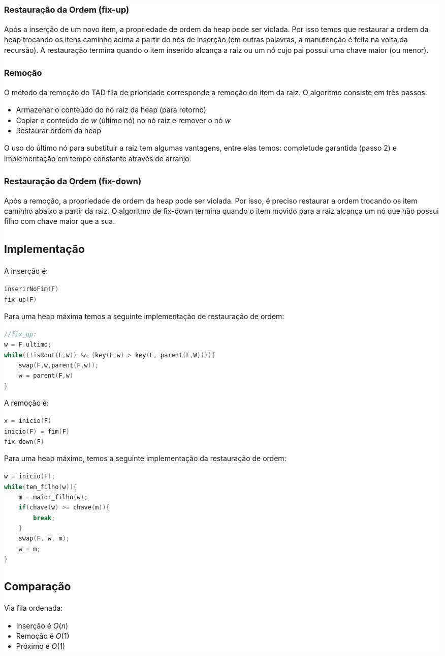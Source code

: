 ### Restauração da Ordem (fix-up)
Após a inserção de um novo item, a propriedade de ordem da heap pode ser violada. Por isso temos que restaurar a ordem da heap trocando os itens caminho acima a partir do nós de inserção (em outras palavras, a manutenção é feita na volta da recursão). A restauração termina quando o item inserido alcança a raiz ou um nó cujo pai possui uma chave maior (ou menor).
### Remoção
O método da remoção do TAD fila de prioridade corresponde a remoção do item da raiz. O algoritmo consiste em três passos:
- Armazenar o conteúdo do nó raiz da heap (para retorno)
- Copiar o conteúdo de $w$ (último nó) no nó raiz e remover o nó $w$
- Restaurar ordem da heap

O uso do último nó para substituir a raiz tem algumas vantagens, entre elas temos:
completude garantida (passo 2) e implementação em tempo constante através de arranjo.
### Restauração da Ordem (fix-down)
Após a remoção, a propriedade de ordem da heap pode ser violada. Por isso, é preciso restaurar a ordem trocando os item caminho abaixo a partir da raiz. O algoritmo de fix-down termina quando o item movido para a raiz alcança um nó que não possui filho com chave maior que a sua.
## Implementação
A inserção é:
~~~C
inserirNoFim(F)
fix_up(F)
~~~
Para uma heap máxima temos a seguinte implementação de restauração de ordem:
~~~C
//fix_up:
w = F.ultimo;
while((!isRoot(F,w)) && (key(F,w) > key(F, parent(F,W)))){
	swap(F,w,parent(F,w));
	w = parent(F,w)
} 

~~~
A remoção é:
~~~C
x = inicio(F)
inicio(F) = fim(F)
fix_down(F)
~~~
Para uma heap máximo, temos a seguinte implementação da restauração de ordem:
~~~C
w = inicio(F);
while(tem_filho(w)){
	m = maior_filho(w);
	if(chave(w) >= chave(m)){
		break;
	}
	swap(F, w, m);
	w = m;
}
~~~
## Comparação
Via fila ordenada:
- Inserção é $O(n)$
- Remoção é $O(1)$
- Próximo é $O(1)$
